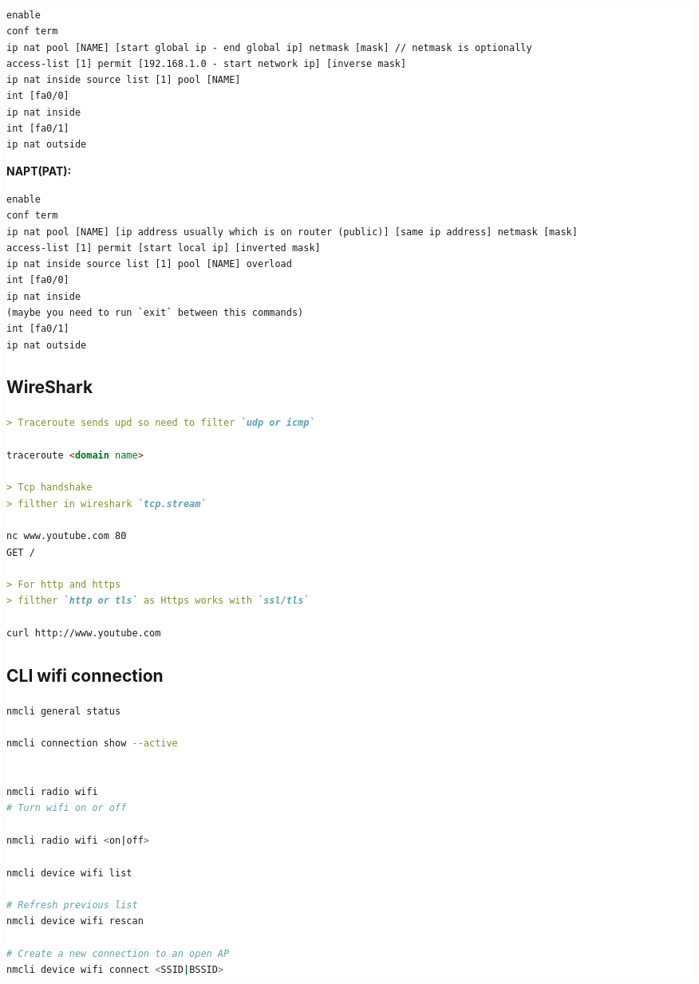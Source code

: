 ```
enable
conf term
ip nat pool [NAME] [start global ip - end global ip] netmask [mask] // netmask is optionally
access-list [1] permit [192.168.1.0 - start network ip] [inverse mask]
ip nat inside source list [1] pool [NAME]
int [fa0/0]
ip nat inside
int [fa0/1]
ip nat outside
```

**NAPT(PAT):**
```
enable
conf term
ip nat pool [NAME] [ip address usually which is on router (public)] [same ip address] netmask [mask]
access-list [1] permit [start local ip] [inverted mask]
ip nat inside source list [1] pool [NAME] overload
int [fa0/0]
ip nat inside
(maybe you need to run `exit` between this commands)
int [fa0/1]
ip nat outside
```
## WireShark
``` md 
> Traceroute sends upd so need to filter `udp or icmp`

traceroute <domain name>

> Tcp handshake
> filther in wireshark `tcp.stream`

nc www.youtube.com 80
GET /

> For http and https 
> filther `http or tls` as Https works with `ssl/tls`

curl http://www.youtube.com
```


## CLI wifi connection
```sh
nmcli general status

nmcli connection show --active


nmcli radio wifi
# Turn wifi on or off

nmcli radio wifi <on|off>

nmcli device wifi list

# Refresh previous list
nmcli device wifi rescan

# Create a new connection to an open AP
nmcli device wifi connect <SSID|BSSID>
```